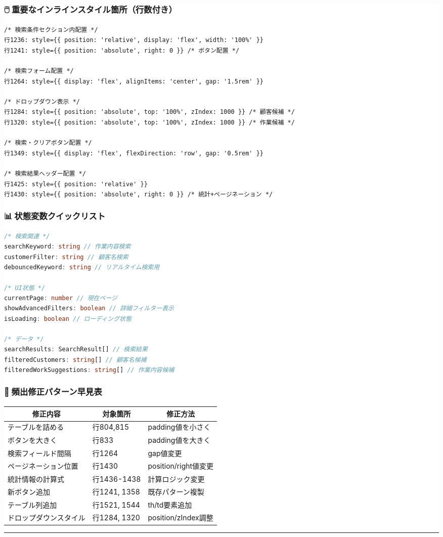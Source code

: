 ### 🖱️ 重要なインラインスタイル箇所（行数付き）
```tsx
/* 検索条件セクション内配置 */
行1236: style={{ position: 'relative', display: 'flex', width: '100%' }}
行1241: style={{ position: 'absolute', right: 0 }} /* ボタン配置 */

/* 検索フォーム配置 */  
行1264: style={{ display: 'flex', alignItems: 'center', gap: '1.5rem' }}

/* ドロップダウン表示 */
行1284: style={{ position: 'absolute', top: '100%', zIndex: 1000 }} /* 顧客候補 */
行1320: style={{ position: 'absolute', top: '100%', zIndex: 1000 }} /* 作業候補 */

/* 検索・クリアボタン配置 */
行1349: style={{ display: 'flex', flexDirection: 'row', gap: '0.5rem' }}

/* 検索結果ヘッダー配置 */
行1425: style={{ position: 'relative' }}
行1430: style={{ position: 'absolute', right: 0 }} /* 統計+ページネーション */
```

### 📊 状態変数クイックリスト
```typescript
/* 検索関連 */
searchKeyword: string // 作業内容検索
customerFilter: string // 顧客名検索
debouncedKeyword: string // リアルタイム検索用

/* UI状態 */
currentPage: number // 現在ページ
showAdvancedFilters: boolean // 詳細フィルター表示
isLoading: boolean // ローディング状態

/* データ */
searchResults: SearchResult[] // 検索結果
filteredCustomers: string[] // 顧客名候補
filteredWorkSuggestions: string[] // 作業内容候補
```

### 🎯 頻出修正パターン早見表

| 修正内容 | 対象箇所 | 修正方法 |
|----------|----------|----------|
| テーブルを詰める | 行804,815 | padding値を小さく |
| ボタンを大きく | 行833 | padding値を大きく |
| 検索フィールド間隔 | 行1264 | gap値変更 |
| ページネーション位置 | 行1430 | position/right値変更 |
| 統計情報の計算式 | 行1436-1438 | 計算ロジック変更 |
| 新ボタン追加 | 行1241, 1358 | 既存パターン複製 |
| テーブル列追加 | 行1521, 1544 | th/td要素追加 |
| ドロップダウンスタイル | 行1284, 1320 | position/zIndex調整 |

---